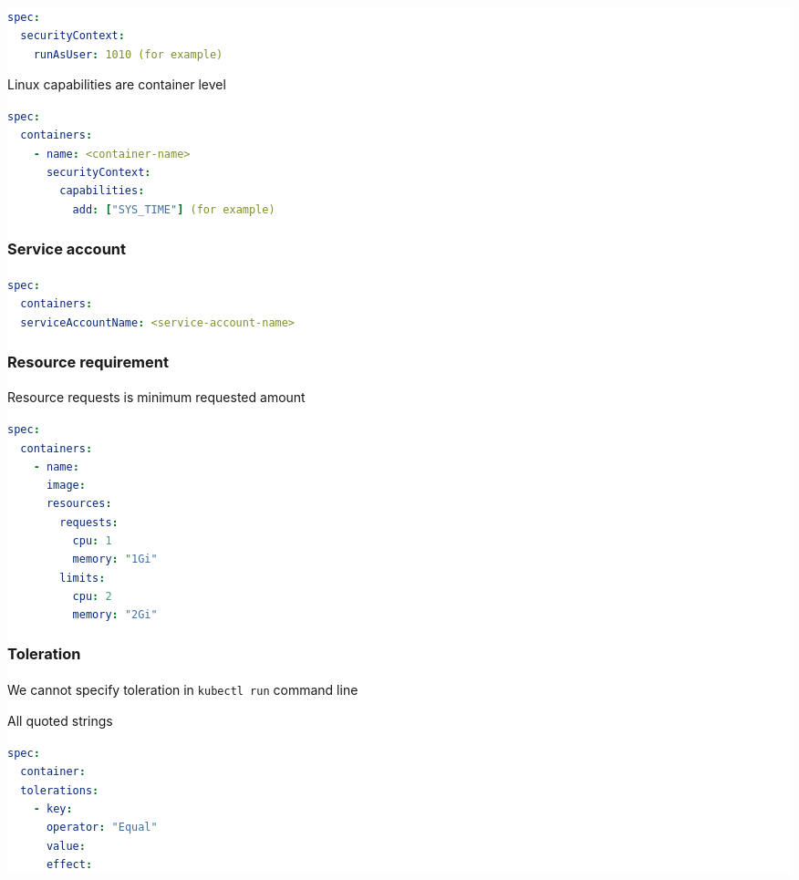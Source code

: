 ```yaml
spec:
  securityContext:
    runAsUser: 1010 (for example)
```

Linux capabilities are container level

```yaml
spec:
  containers:
    - name: <container-name>
      securityContext:
        capabilities:
          add: ["SYS_TIME"] (for example)
```

### Service account

```yaml
spec:
  containers:
  serviceAccountName: <service-account-name>
```

### Resource requirement

Resource requests is minimum requested amount

```yaml
spec:
  containers:
    - name:
      image:
      resources:
        requests:
          cpu: 1
          memory: "1Gi"
        limits:
          cpu: 2
          memory: "2Gi"
```

### Toleration

We cannot specify toleration in `kubectl run` command line

All quoted strings

```yaml
spec:
  container:
  tolerations:
    - key: 
      operator: "Equal"
      value:
      effect:
```
